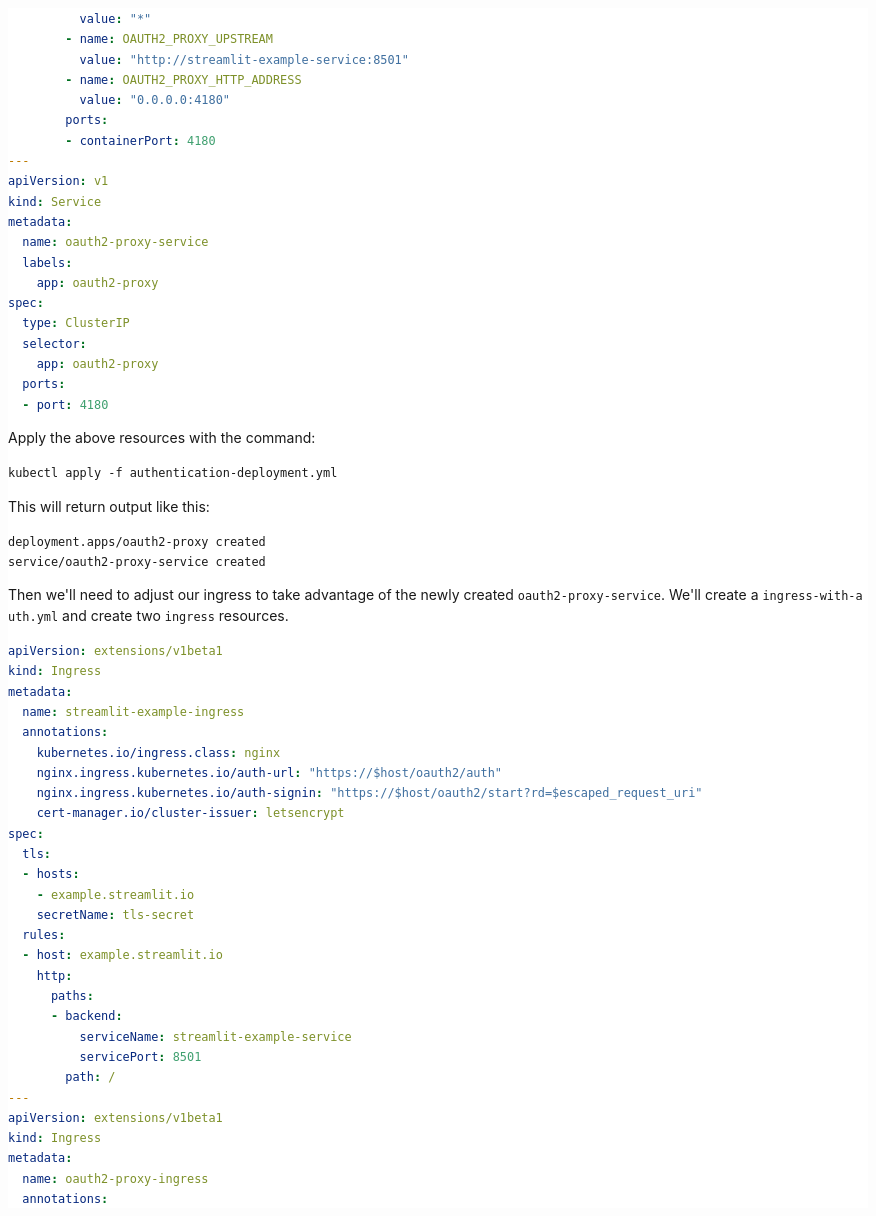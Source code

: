 ```authentication-deployment.yml
          value: "*"
        - name: OAUTH2_PROXY_UPSTREAM
          value: "http://streamlit-example-service:8501"
        - name: OAUTH2_PROXY_HTTP_ADDRESS
          value: "0.0.0.0:4180"
        ports:
        - containerPort: 4180
---
apiVersion: v1
kind: Service
metadata:
  name: oauth2-proxy-service
  labels:
    app: oauth2-proxy
spec:
  type: ClusterIP
  selector:
    app: oauth2-proxy
  ports:
  - port: 4180
```

Apply the above resources with the command:

```
kubectl apply -f authentication-deployment.yml
```

This will return output like this:

```
deployment.apps/oauth2-proxy created
service/oauth2-proxy-service created
```

Then we'll need to adjust our ingress to take advantage of the newly created `oauth2-proxy-service`. We'll create a `ingress-with-auth.yml` and create two `ingress` resources.

```ingress-with-auth.yml
apiVersion: extensions/v1beta1
kind: Ingress
metadata:
  name: streamlit-example-ingress
  annotations:
    kubernetes.io/ingress.class: nginx
    nginx.ingress.kubernetes.io/auth-url: "https://$host/oauth2/auth"
    nginx.ingress.kubernetes.io/auth-signin: "https://$host/oauth2/start?rd=$escaped_request_uri"
    cert-manager.io/cluster-issuer: letsencrypt
spec:
  tls:
  - hosts:
    - example.streamlit.io
    secretName: tls-secret
  rules:
  - host: example.streamlit.io
    http:
      paths:
      - backend:
          serviceName: streamlit-example-service
          servicePort: 8501
        path: /
---
apiVersion: extensions/v1beta1
kind: Ingress
metadata:
  name: oauth2-proxy-ingress
  annotations:
```